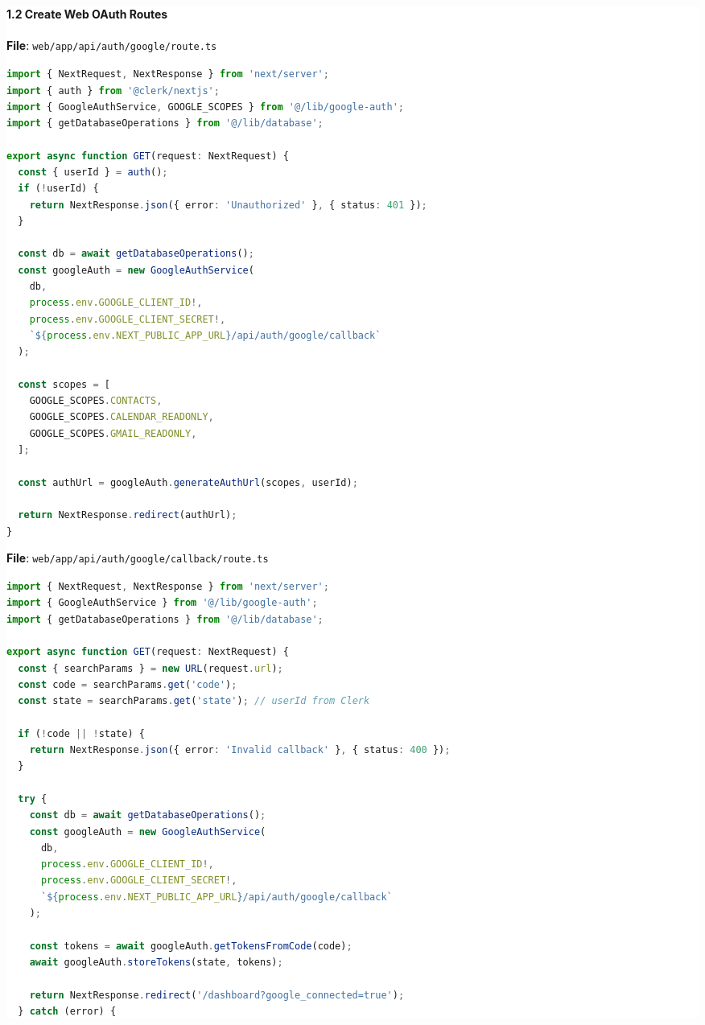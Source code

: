 #### 1.2 Create Web OAuth Routes

**File**: `web/app/api/auth/google/route.ts`

```typescript
import { NextRequest, NextResponse } from 'next/server';
import { auth } from '@clerk/nextjs';
import { GoogleAuthService, GOOGLE_SCOPES } from '@/lib/google-auth';
import { getDatabaseOperations } from '@/lib/database';

export async function GET(request: NextRequest) {
  const { userId } = auth();
  if (!userId) {
    return NextResponse.json({ error: 'Unauthorized' }, { status: 401 });
  }

  const db = await getDatabaseOperations();
  const googleAuth = new GoogleAuthService(
    db,
    process.env.GOOGLE_CLIENT_ID!,
    process.env.GOOGLE_CLIENT_SECRET!,
    `${process.env.NEXT_PUBLIC_APP_URL}/api/auth/google/callback`
  );

  const scopes = [
    GOOGLE_SCOPES.CONTACTS,
    GOOGLE_SCOPES.CALENDAR_READONLY,
    GOOGLE_SCOPES.GMAIL_READONLY,
  ];

  const authUrl = googleAuth.generateAuthUrl(scopes, userId);

  return NextResponse.redirect(authUrl);
}
```

**File**: `web/app/api/auth/google/callback/route.ts`

```typescript
import { NextRequest, NextResponse } from 'next/server';
import { GoogleAuthService } from '@/lib/google-auth';
import { getDatabaseOperations } from '@/lib/database';

export async function GET(request: NextRequest) {
  const { searchParams } = new URL(request.url);
  const code = searchParams.get('code');
  const state = searchParams.get('state'); // userId from Clerk

  if (!code || !state) {
    return NextResponse.json({ error: 'Invalid callback' }, { status: 400 });
  }

  try {
    const db = await getDatabaseOperations();
    const googleAuth = new GoogleAuthService(
      db,
      process.env.GOOGLE_CLIENT_ID!,
      process.env.GOOGLE_CLIENT_SECRET!,
      `${process.env.NEXT_PUBLIC_APP_URL}/api/auth/google/callback`
    );

    const tokens = await googleAuth.getTokensFromCode(code);
    await googleAuth.storeTokens(state, tokens);

    return NextResponse.redirect('/dashboard?google_connected=true');
  } catch (error) {
```